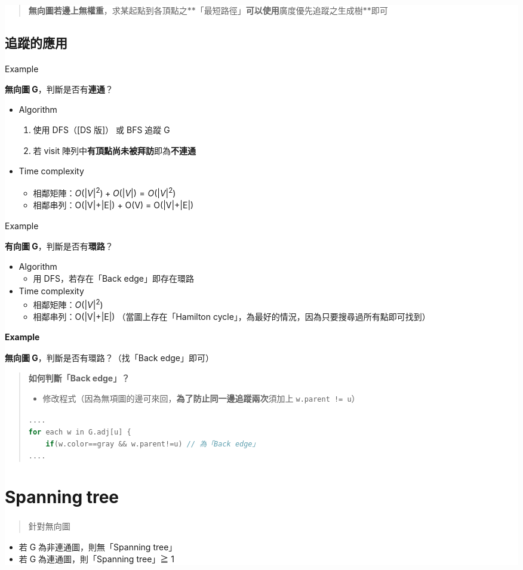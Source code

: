 > **無向圖若邊上無權重**，求某起點到各頂點之**「最短路徑」**可以使用**廣度優先追蹤之生成樹**即可



## 追蹤的應用



Example

**無向圖 G**，判斷是否有**連通**？

- Algorithm

  1. 使用 DFS（[DS 版]） 或 BFS 追蹤 G

  2. 若 visit 陣列中**有頂點尚未被拜訪**即為**不連通**

- Time complexity

  - 相鄰矩陣：$O(|V|^2) + O(|V|) = O(|V|^2)$
  - 相鄰串列：O(|V|+|E|) + O(V) = O(|V|+|E|)



Example

**有向圖 G**，判斷是否有**環路**？

- Algorithm
  - 用 DFS，若存在「Back edge」即存在環路
- Time complexity
  - 相鄰矩陣：$O(|V|^2)$
  - 相鄰串列：O(|V|+|E|) （當圖上存在「Hamilton cycle」，為最好的情況，因為只要搜尋過所有點即可找到）



**Example**

**無向圖 G**，判斷是否有環路？（找「Back edge」即可）

> **如何判斷「Back edge」？**
>
> - 修改程式（因為無項圖的邊可來回，**為了防止同一邊追蹤兩次**須加上 `w.parent != u`）
>
> ```cpp
> ....
> for each w in G.adj[u] {
>     if(w.color==gray && w.parent!=u) // 為「Back edge」
> ....
> ```



# Spanning tree

> 針對無向圖

- 若 G 為非連通圖，則無「Spanning tree」
- 若 G 為連通圖，則「Spanning tree」≧ 1
